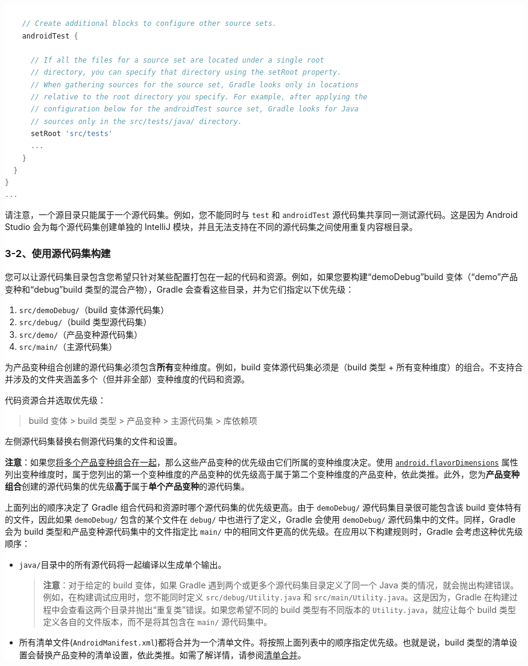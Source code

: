 ```groovy

    // Create additional blocks to configure other source sets.
    androidTest {

      // If all the files for a source set are located under a single root
      // directory, you can specify that directory using the setRoot property.
      // When gathering sources for the source set, Gradle looks only in locations
      // relative to the root directory you specify. For example, after applying the
      // configuration below for the androidTest source set, Gradle looks for Java
      // sources only in the src/tests/java/ directory.
      setRoot 'src/tests'
      ...
    }
  }
}
...
```

请注意，一个源目录只能属于一个源代码集。例如，您不能同时与 `test` 和 `androidTest` 源代码集共享同一测试源代码。这是因为 Android Studio 会为每个源代码集创建单独的 IntelliJ 模块，并且无法支持在不同的源代码集之间使用重复内容根目录。

### 3-2、使用源代码集构建

您可以让源代码集目录包含您希望只针对某些配置打包在一起的代码和资源。例如，如果您要构建“demoDebug”build 变体（“demo”产品变种和“debug”build 类型的混合产物），Gradle 会查看这些目录，并为它们指定以下优先级：

1. `src/demoDebug/`（build 变体源代码集）
2. `src/debug/`（build 类型源代码集）
3. `src/demo/`（产品变种源代码集）
4. `src/main/`（主源代码集）

为产品变种组合创建的源代码集必须包含**所有**变种维度。例如，build 变体源代码集必须是（build 类型 + 所有变种维度）的组合。不支持合并涉及的文件夹涵盖多个（但并非全部）变种维度的代码和资源。

代码资源合并选取优先级：

> build 变体 > build 类型 > 产品变种 > 主源代码集 > 库依赖项

左侧源代码集替换右侧源代码集的文件和设置。

**注意**：如果您[将多个产品变种组合在一起](https://developer.android.com/studio/build/build-variants?hl=zh-cn#flavor-dimensions)，那么这些产品变种的优先级由它们所属的变种维度决定。使用 [`android.flavorDimensions`](https://developer.android.com/reference/tools/gradle-api/current/com/android/build/api/dsl/ProductFlavor?hl=zh-cn#dimension) 属性列出变种维度时，属于您列出的第一个变种维度的产品变种的优先级高于属于第二个变种维度的产品变种，依此类推。此外，您为**产品变种组合**创建的源代码集的优先级**高于**属于**单个产品变种**的源代码集。

上面列出的顺序决定了 Gradle 组合代码和资源时哪个源代码集的优先级更高。由于 `demoDebug/` 源代码集目录很可能包含该 build 变体特有的文件，因此如果 `demoDebug/` 包含的某个文件在 `debug/` 中也进行了定义，Gradle 会使用 `demoDebug/` 源代码集中的文件。同样，Gradle 会为 build 类型和产品变种源代码集中的文件指定比 `main/` 中的相同文件更高的优先级。在应用以下构建规则时，Gradle 会考虑这种优先级顺序：

- `java/`目录中的所有源代码将一起编译以生成单个输出。
  
  > **注意**：对于给定的 build 变体，如果 Gradle 遇到两个或更多个源代码集目录定义了同一个 Java 类的情况，就会抛出构建错误。例如，在构建调试应用时，您不能同时定义 `src/debug/Utility.java` 和 `src/main/Utility.java`。这是因为，Gradle 在构建过程中会查看这两个目录并抛出“重复类”错误。如果您希望不同的 build 类型有不同版本的 `Utility.java`，就应让每个 build 类型定义各自的文件版本，而不是将其包含在 `main/` 源代码集中。
  
- 所有清单文件(`AndroidManifest.xml`)都将合并为一个清单文件。将按照上面列表中的顺序指定优先级。也就是说，build 类型的清单设置会替换产品变种的清单设置，依此类推。如需了解详情，请参阅[清单合并](https://developer.android.com/studio/build/manage-manifests?hl=zh-cn#merge-manifests)。
